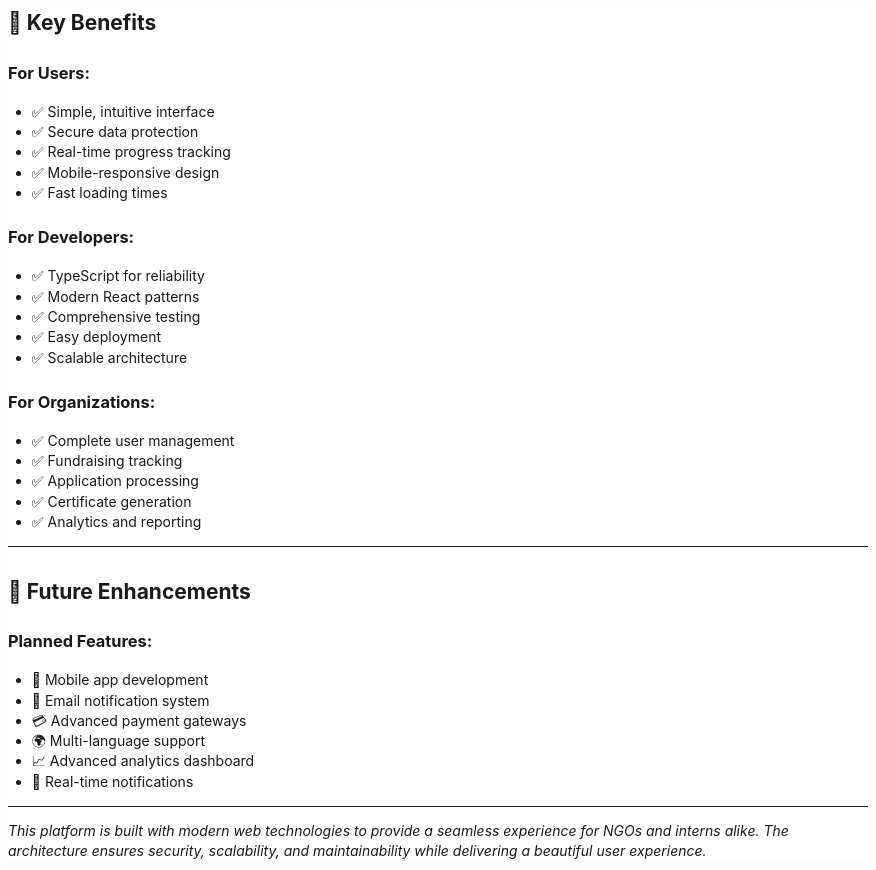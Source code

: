 
## 🎯 **Key Benefits**

### **For Users:**
- ✅ Simple, intuitive interface
- ✅ Secure data protection
- ✅ Real-time progress tracking
- ✅ Mobile-responsive design
- ✅ Fast loading times

### **For Developers:**
- ✅ TypeScript for reliability
- ✅ Modern React patterns
- ✅ Comprehensive testing
- ✅ Easy deployment
- ✅ Scalable architecture

### **For Organizations:**
- ✅ Complete user management
- ✅ Fundraising tracking
- ✅ Application processing
- ✅ Certificate generation
- ✅ Analytics and reporting

---

## 🔮 **Future Enhancements**

### **Planned Features:**
- 📱 Mobile app development
- 📧 Email notification system
- 💳 Advanced payment gateways
- 🌍 Multi-language support
- 📈 Advanced analytics dashboard
- 🔔 Real-time notifications

---

*This platform is built with modern web technologies to provide a seamless experience for NGOs and interns alike. The architecture ensures security, scalability, and maintainability while delivering a beautiful user experience.*
